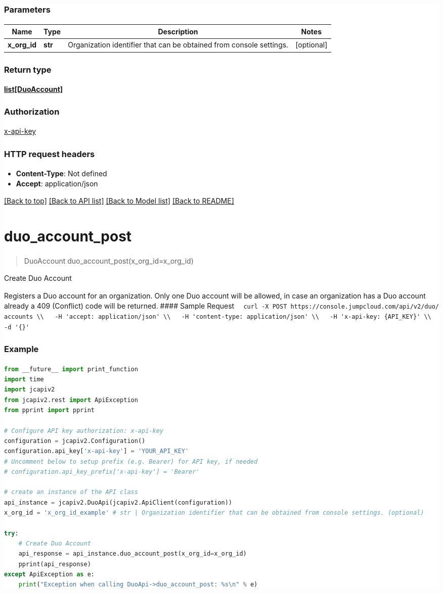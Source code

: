 ### Parameters

Name | Type | Description  | Notes
------------- | ------------- | ------------- | -------------
 **x_org_id** | **str**| Organization identifier that can be obtained from console settings. | [optional] 

### Return type

[**list[DuoAccount]**](DuoAccount.md)

### Authorization

[x-api-key](../README.md#x-api-key)

### HTTP request headers

 - **Content-Type**: Not defined
 - **Accept**: application/json

[[Back to top]](#) [[Back to API list]](../README.md#documentation-for-api-endpoints) [[Back to Model list]](../README.md#documentation-for-models) [[Back to README]](../README.md)

# **duo_account_post**
> DuoAccount duo_account_post(x_org_id=x_org_id)

Create Duo Account

Registers a Duo account for an organization. Only one Duo account will be allowed, in case an organization has a Duo account already a 409 (Conflict) code will be returned.  #### Sample Request ```   curl -X POST https://console.jumpcloud.com/api/v2/duo/accounts \\   -H 'accept: application/json' \\   -H 'content-type: application/json' \\   -H 'x-api-key: {API_KEY}' \\   -d '{}' ```

### Example
```python
from __future__ import print_function
import time
import jcapiv2
from jcapiv2.rest import ApiException
from pprint import pprint

# Configure API key authorization: x-api-key
configuration = jcapiv2.Configuration()
configuration.api_key['x-api-key'] = 'YOUR_API_KEY'
# Uncomment below to setup prefix (e.g. Bearer) for API key, if needed
# configuration.api_key_prefix['x-api-key'] = 'Bearer'

# create an instance of the API class
api_instance = jcapiv2.DuoApi(jcapiv2.ApiClient(configuration))
x_org_id = 'x_org_id_example' # str | Organization identifier that can be obtained from console settings. (optional)

try:
    # Create Duo Account
    api_response = api_instance.duo_account_post(x_org_id=x_org_id)
    pprint(api_response)
except ApiException as e:
    print("Exception when calling DuoApi->duo_account_post: %s\n" % e)
```
